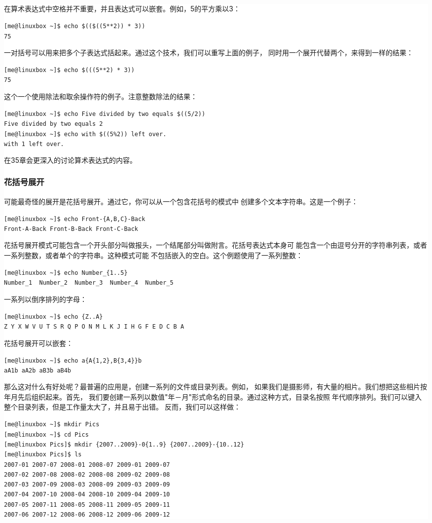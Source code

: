 在算术表达式中空格并不重要，并且表达式可以嵌套。例如，5的平方乘以3：

    [me@linuxbox ~]$ echo $(($((5**2)) * 3))
    75

一对括号可以用来把多个子表达式括起来。通过这个技术，我们可以重写上面的例子，
同时用一个展开代替两个，来得到一样的结果：

    [me@linuxbox ~]$ echo $(((5**2) * 3))
    75

这个一个使用除法和取余操作符的例子。注意整数除法的结果：

    [me@linuxbox ~]$ echo Five divided by two equals $((5/2))
    Five divided by two equals 2
    [me@linuxbox ~]$ echo with $((5%2)) left over.
    with 1 left over.

在35章会更深入的讨论算术表达式的内容。

### 花括号展开

可能最奇怪的展开是花括号展开。通过它，你可以从一个包含花括号的模式中
创建多个文本字符串。这是一个例子：

    [me@linuxbox ~]$ echo Front-{A,B,C}-Back
    Front-A-Back Front-B-Back Front-C-Back

花括号展开模式可能包含一个开头部分叫做报头，一个结尾部分叫做附言。花括号表达式本身可
能包含一个由逗号分开的字符串列表，或者一系列整数，或者单个的字符串。这种模式可能
不包括嵌入的空白。这个例题使用了一系列整数：

    [me@linuxbox ~]$ echo Number_{1..5}
    Number_1  Number_2  Number_3  Number_4  Number_5

一系列以倒序排列的字母：

    [me@linuxbox ~]$ echo {Z..A}
    Z Y X W V U T S R Q P O N M L K J I H G F E D C B A

花括号展开可以嵌套：

    [me@linuxbox ~]$ echo a{A{1,2},B{3,4}}b
    aA1b aA2b aB3b aB4b

那么这对什么有好处呢？最普遍的应用是，创建一系列的文件或目录列表。例如，
如果我们是摄影师，有大量的相片。我们想把这些相片按年月先后组织起来。首先，
我们要创建一系列以数值"年－月"形式命名的目录。通过这种方式，目录名按照
年代顺序排列。我们可以键入整个目录列表，但是工作量太大了，并且易于出错。
反而，我们可以这样做：

    [me@linuxbox ~]$ mkdir Pics
    [me@linuxbox ~]$ cd Pics
    [me@linuxbox Pics]$ mkdir {2007..2009}-0{1..9} {2007..2009}-{10..12}
    [me@linuxbox Pics]$ ls
    2007-01 2007-07 2008-01 2008-07 2009-01 2009-07
    2007-02 2007-08 2008-02 2008-08 2009-02 2009-08
    2007-03 2007-09 2008-03 2008-09 2009-03 2009-09
    2007-04 2007-10 2008-04 2008-10 2009-04 2009-10
    2007-05 2007-11 2008-05 2008-11 2009-05 2009-11
    2007-06 2007-12 2008-06 2008-12 2009-06 2009-12

